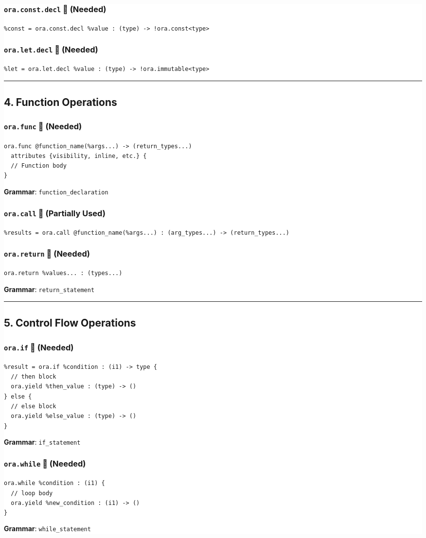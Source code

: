 ### `ora.const.decl` 🚧 **(Needed)**
```mlir
%const = ora.const.decl %value : (type) -> !ora.const<type>
```

### `ora.let.decl` 🚧 **(Needed)**
```mlir
%let = ora.let.decl %value : (type) -> !ora.immutable<type>
```

---

## **4. Function Operations**

### `ora.func` 🚧 **(Needed)**
```mlir
ora.func @function_name(%args...) -> (return_types...) 
  attributes {visibility, inline, etc.} {
  // Function body
}
```
**Grammar**: `function_declaration`

### `ora.call` 🚧 **(Partially Used)**
```mlir
%results = ora.call @function_name(%args...) : (arg_types...) -> (return_types...)
```

### `ora.return` 🚧 **(Needed)**
```mlir
ora.return %values... : (types...)
```
**Grammar**: `return_statement`

---

## **5. Control Flow Operations**

### `ora.if` 🚧 **(Needed)**
```mlir
%result = ora.if %condition : (i1) -> type {
  // then block
  ora.yield %then_value : (type) -> ()
} else {
  // else block  
  ora.yield %else_value : (type) -> ()
}
```
**Grammar**: `if_statement`

### `ora.while` 🚧 **(Needed)**
```mlir
ora.while %condition : (i1) {
  // loop body
  ora.yield %new_condition : (i1) -> ()
}
```
**Grammar**: `while_statement`
